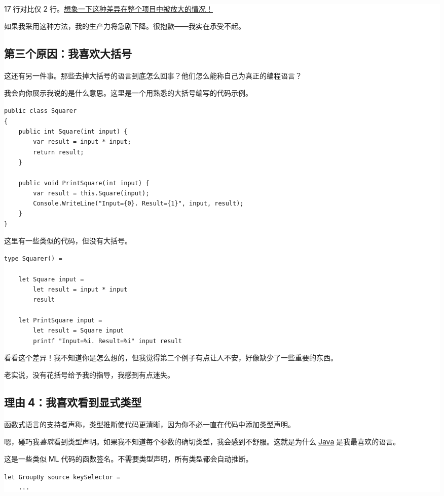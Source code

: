 17 行对比仅 2 行。[想象一下这种差异在整个项目中被放大的情况！](http://fpbridge.co.uk/why-fsharp.html#conciseness)

如果我采用这种方法，我的生产力将急剧下降。很抱歉——我实在承受不起。

## 第三个原因：我喜欢大括号

这还有另一件事。那些去掉大括号的语言到底怎么回事？他们怎么能称自己为真正的编程语言？

我会向你展示我说的是什么意思。这里是一个用熟悉的大括号编写的代码示例。

```
public class Squarer
{
    public int Square(int input) {
        var result = input * input;
        return result;
    }

    public void PrintSquare(int input) {
        var result = this.Square(input);
        Console.WriteLine("Input={0}. Result={1}", input, result);
    }
} 
```

这里有一些类似的代码，但没有大括号。

```
type Squarer() =  

    let Square input = 
        let result = input * input
        result

    let PrintSquare input = 
        let result = Square input
        printf "Input=%i. Result=%i" input result 
```

看看这个差异！我不知道你是怎么想的，但我觉得第二个例子有点让人不安，好像缺少了一些重要的东西。

老实说，没有花括号给予我的指导，我感到有点迷失。

## 理由 4：我喜欢看到显式类型

函数式语言的支持者声称，类型推断使代码更清晰，因为你不必一直在代码中添加类型声明。

嗯，碰巧我*喜欢*看到类型声明。如果我不知道每个参数的确切类型，我会感到不舒服。这就是为什么 [Java](http://steve-yegge.blogspot.co.uk/2006/03/execution-in-kingdom-of-nouns.html) 是我最喜欢的语言。

这是一些类似 ML 代码的函数签名。不需要类型声明，所有类型都会自动推断。

```
let GroupBy source keySelector = 
    ... 
```
